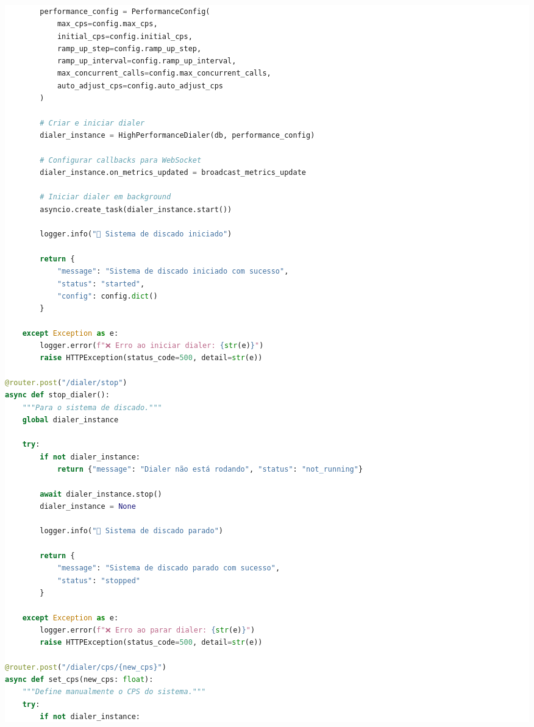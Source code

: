 ```python
        performance_config = PerformanceConfig(
            max_cps=config.max_cps,
            initial_cps=config.initial_cps,
            ramp_up_step=config.ramp_up_step,
            ramp_up_interval=config.ramp_up_interval,
            max_concurrent_calls=config.max_concurrent_calls,
            auto_adjust_cps=config.auto_adjust_cps
        )
        
        # Criar e iniciar dialer
        dialer_instance = HighPerformanceDialer(db, performance_config)
        
        # Configurar callbacks para WebSocket
        dialer_instance.on_metrics_updated = broadcast_metrics_update
        
        # Iniciar dialer em background
        asyncio.create_task(dialer_instance.start())
        
        logger.info("🚀 Sistema de discado iniciado")
        
        return {
            "message": "Sistema de discado iniciado com sucesso",
            "status": "started",
            "config": config.dict()
        }
        
    except Exception as e:
        logger.error(f"❌ Erro ao iniciar dialer: {str(e)}")
        raise HTTPException(status_code=500, detail=str(e))

@router.post("/dialer/stop")
async def stop_dialer():
    """Para o sistema de discado."""
    global dialer_instance
    
    try:
        if not dialer_instance:
            return {"message": "Dialer não está rodando", "status": "not_running"}
        
        await dialer_instance.stop()
        dialer_instance = None
        
        logger.info("🛑 Sistema de discado parado")
        
        return {
            "message": "Sistema de discado parado com sucesso",
            "status": "stopped"
        }
        
    except Exception as e:
        logger.error(f"❌ Erro ao parar dialer: {str(e)}")
        raise HTTPException(status_code=500, detail=str(e))

@router.post("/dialer/cps/{new_cps}")
async def set_cps(new_cps: float):
    """Define manualmente o CPS do sistema."""
    try:
        if not dialer_instance:
